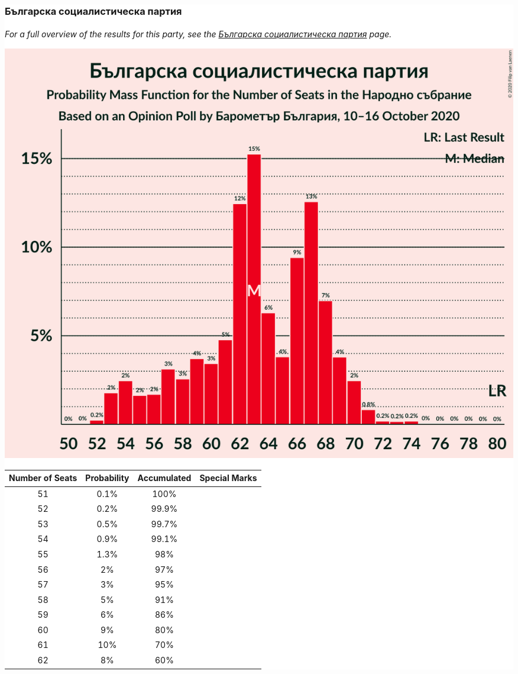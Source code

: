 ### Българска социалистическа партия

*For a full overview of the results for this party, see the [Българска социалистическа партия](party-българскасоциалистическапартия.html) page.*

![Graph with seats probability mass function not yet produced](2020-10-16-БарометърБългария-seats-pmf-българскасоциалистическапартия.png "Seats Probability Mass Function")

| Number of Seats | Probability | Accumulated | Special Marks |
|:---------------:|:-----------:|:-----------:|:-------------:|
| 51 | 0.1% | 100% |  |
| 52 | 0.2% | 99.9% |  |
| 53 | 0.5% | 99.7% |  |
| 54 | 0.9% | 99.1% |  |
| 55 | 1.3% | 98% |  |
| 56 | 2% | 97% |  |
| 57 | 3% | 95% |  |
| 58 | 5% | 91% |  |
| 59 | 6% | 86% |  |
| 60 | 9% | 80% |  |
| 61 | 10% | 70% |  |
| 62 | 8% | 60% |  |